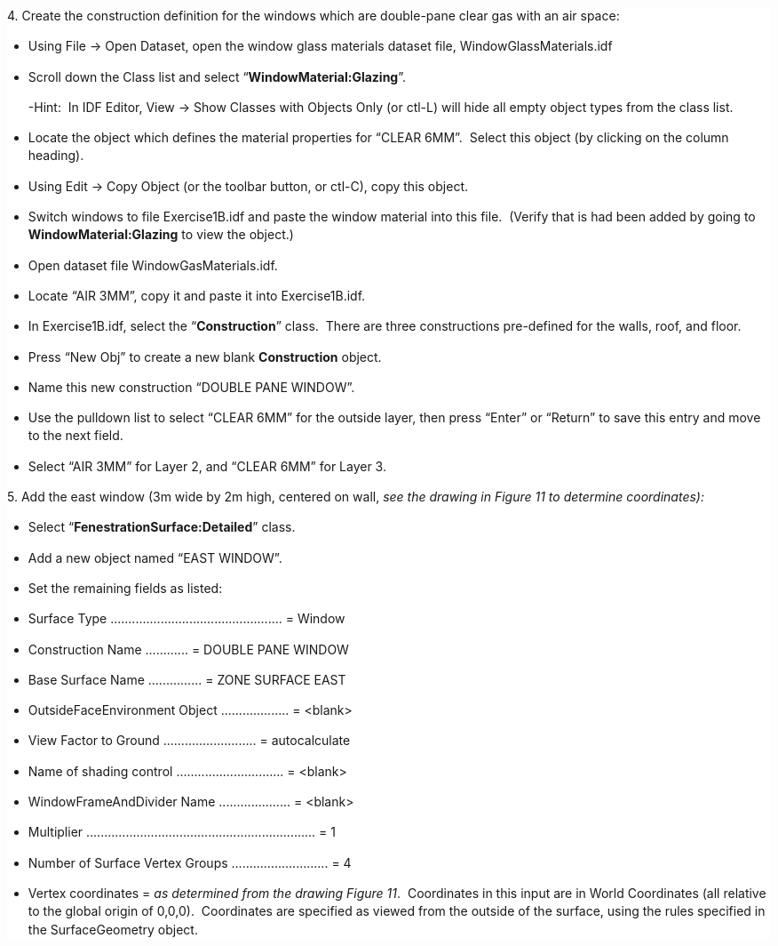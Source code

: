 4. Create the construction definition for the windows which are double-pane clear gas with an air space:

  - Using File -&gt; Open Dataset, open the window glass materials dataset file, WindowGlassMaterials.idf

  - Scroll down the Class list and select “**WindowMaterial:Glazing**”.
    
    -Hint:  In IDF Editor, View -&gt; Show Classes with Objects Only (or ctl-L) will hide all empty object types from the class list.

  - Locate the object which defines the material properties for “CLEAR 6MM”.  Select this object (by clicking on the column heading).

  - Using Edit -&gt; Copy Object (or the toolbar button, or ctl-C), copy this object.

  - Switch windows to file Exercise1B.idf and paste the window material into this file.  (Verify that is had been added by going to **WindowMaterial:Glazing** to view the object.)

  - Open dataset file WindowGasMaterials.idf.

  - Locate “AIR 3MM”, copy it and paste it into Exercise1B.idf.

  - In Exercise1B.idf, select the “**Construction**” class.  There are three constructions pre-defined for the walls, roof, and floor.

  - Press “New Obj” to create a new blank **Construction** object.

  - Name this new construction “DOUBLE PANE WINDOW”.

  - Use the pulldown list to select “CLEAR 6MM” for the outside layer, then press “Enter” or “Return” to save this entry and move to the next field.

  - Select “AIR 3MM” for Layer 2, and “CLEAR 6MM” for Layer 3.

5. Add the east window (3m wide by 2m high, centered on wall, *see the drawing in* *Figure 11* *to determine coordinates):*

  - Select “**FenestrationSurface:Detailed**” class.

  - Add a new object named “EAST WINDOW”.

  - Set the remaining fields as listed:

  - Surface Type ................................................ = Window

  - Construction Name ............ = DOUBLE PANE WINDOW

  - Base Surface Name ............... = ZONE SURFACE EAST

  - OutsideFaceEnvironment Object ................... = &lt;blank&gt;

  - View Factor to Ground .......................... = autocalculate

  - Name of shading control .............................. = &lt;blank&gt;

  - WindowFrameAndDivider Name .................... = &lt;blank&gt;

  - Multiplier ................................................................ = 1

  - Number of Surface Vertex Groups ........................... = 4

  - Vertex coordinates = *as determined from the drawing* *Figure 11*.  Coordinates in this input are in World Coordinates (all relative to the global origin of 0,0,0).  Coordinates are specified as viewed from the outside of the surface, using the rules specified in the SurfaceGeometry object.
